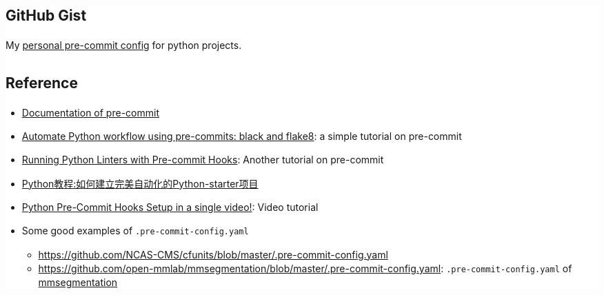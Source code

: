 

## GitHub Gist

My [personal pre-commit config](https://gist.github.com/EckoTan0804/8d08e4cea323644dd82c43190a55eaa7) for python projects.







## Reference

- [Documentation of pre-commit](https://pre-commit.com/#usage)

- [Automate Python workflow using pre-commits: black and flake8](https://ljvmiranda921.github.io/notebook/2018/06/21/precommits-using-black-and-flake8/): a simple tutorial on pre-commit
- [Running Python Linters with Pre-commit Hooks](https://rednafi.github.io/digressions/python/2020/04/06/python-precommit.html): Another tutorial on pre-commit
- [Python教程:如何建立完美自动化的Python-starter项目](https://mojotv.cn/tutorial/how-get-setup-perfect-python-projetc)
- [Python Pre-Commit Hooks Setup in a single video!](https://www.youtube.com/watch?v=Wmw-VGSjSNg&ab_channel=SoftwareEngineerHaydn): Video tutorial
- Some good examples of `.pre-commit-config.yaml`
  - https://github.com/NCAS-CMS/cfunits/blob/master/.pre-commit-config.yaml
  - https://github.com/open-mmlab/mmsegmentation/blob/master/.pre-commit-config.yaml: `.pre-commit-config.yaml` of [mmsegmentation](https://github.com/open-mmlab/mmsegmentation)

